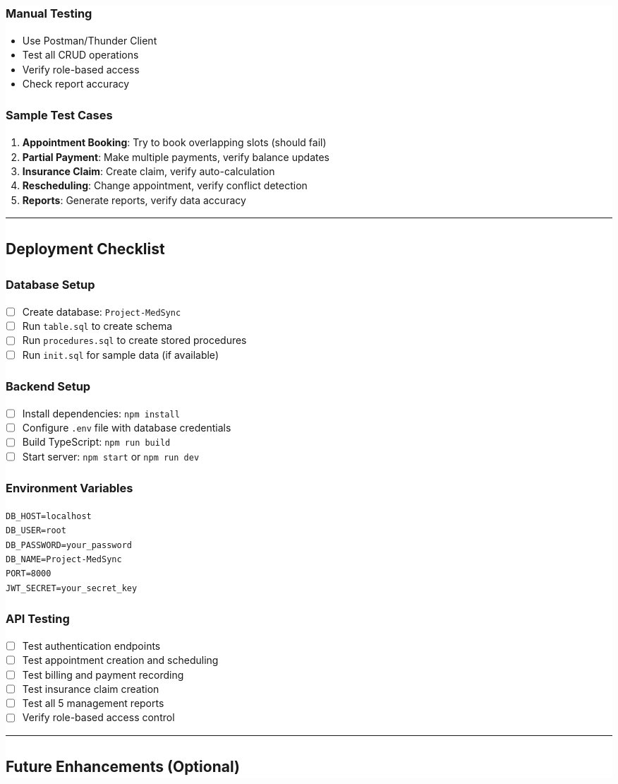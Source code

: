 ### Manual Testing
- Use Postman/Thunder Client
- Test all CRUD operations
- Verify role-based access
- Check report accuracy

### Sample Test Cases
1. **Appointment Booking**: Try to book overlapping slots (should fail)
2. **Partial Payment**: Make multiple payments, verify balance updates
3. **Insurance Claim**: Create claim, verify auto-calculation
4. **Rescheduling**: Change appointment, verify conflict detection
5. **Reports**: Generate reports, verify data accuracy

---

## Deployment Checklist

### Database Setup
- [ ] Create database: `Project-MedSync`
- [ ] Run `table.sql` to create schema
- [ ] Run `procedures.sql` to create stored procedures
- [ ] Run `init.sql` for sample data (if available)

### Backend Setup
- [ ] Install dependencies: `npm install`
- [ ] Configure `.env` file with database credentials
- [ ] Build TypeScript: `npm run build`
- [ ] Start server: `npm start` or `npm run dev`

### Environment Variables
```env
DB_HOST=localhost
DB_USER=root
DB_PASSWORD=your_password
DB_NAME=Project-MedSync
PORT=8000
JWT_SECRET=your_secret_key
```

### API Testing
- [ ] Test authentication endpoints
- [ ] Test appointment creation and scheduling
- [ ] Test billing and payment recording
- [ ] Test insurance claim creation
- [ ] Test all 5 management reports
- [ ] Verify role-based access control

---

## Future Enhancements (Optional)
